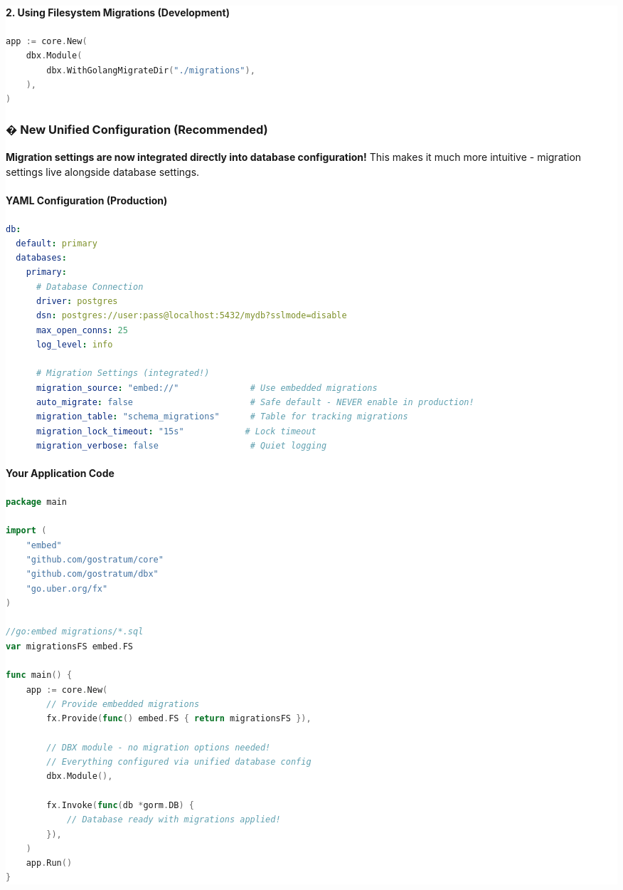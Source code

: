 #### 2. Using Filesystem Migrations (Development)

```go
app := core.New(
    dbx.Module(
        dbx.WithGolangMigrateDir("./migrations"),
    ),
)
```

### � New Unified Configuration (Recommended)

**Migration settings are now integrated directly into database configuration!** This makes it much more intuitive - migration settings live alongside database settings.

#### YAML Configuration (Production)

```yaml
db:
  default: primary
  databases:
    primary:
      # Database Connection
      driver: postgres
      dsn: postgres://user:pass@localhost:5432/mydb?sslmode=disable
      max_open_conns: 25
      log_level: info
      
      # Migration Settings (integrated!)
      migration_source: "embed://"              # Use embedded migrations
      auto_migrate: false                       # Safe default - NEVER enable in production!
      migration_table: "schema_migrations"      # Table for tracking migrations
      migration_lock_timeout: "15s"            # Lock timeout
      migration_verbose: false                  # Quiet logging
```

#### Your Application Code

```go
package main

import (
    "embed"
    "github.com/gostratum/core" 
    "github.com/gostratum/dbx"
    "go.uber.org/fx"
)

//go:embed migrations/*.sql
var migrationsFS embed.FS

func main() {
    app := core.New(
        // Provide embedded migrations
        fx.Provide(func() embed.FS { return migrationsFS }),
        
        // DBX module - no migration options needed!
        // Everything configured via unified database config
        dbx.Module(),
        
        fx.Invoke(func(db *gorm.DB) {
            // Database ready with migrations applied!
        }),
    )
    app.Run()
}
```